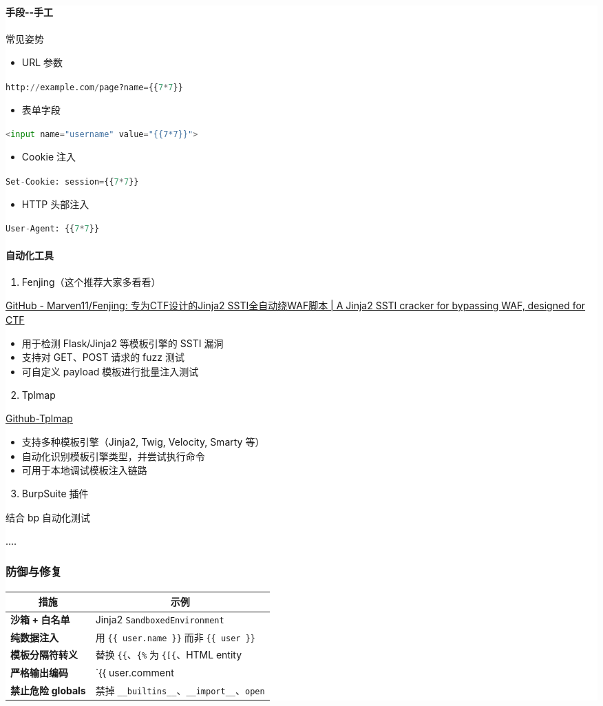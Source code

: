 


#### 手段--手工
常见姿势

+ URL 参数

```python
http://example.com/page?name={{7*7}}
```

+ 表单字段

```python
<input name="username" value="{{7*7}}">
```

+ Cookie 注入

```python
Set-Cookie: session={{7*7}}
```

+  HTTP 头部注入  

```python
User-Agent: {{7*7}}
```



#### 自动化工具
1. Fenjing（这个推荐大家多看看）

[GitHub - Marven11/Fenjing: 专为CTF设计的Jinja2 SSTI全自动绕WAF脚本 | A Jinja2 SSTI cracker for bypassing WAF, designed for CTF](https://github.com/Marven11/Fenjing)

+ 用于检测 Flask/Jinja2 等模板引擎的 SSTI 漏洞
+ 支持对 GET、POST 请求的 fuzz 测试
+ 可自定义 payload 模板进行批量注入测试





2. Tplmap

[Github-Tplmap](https://github.com/epinna/tplmap)

+ 支持多种模板引擎（Jinja2, Twig, Velocity, Smarty 等）
+ 自动化识别模板引擎类型，并尝试执行命令
+ 可用于本地调试模板注入链路



3.  BurpSuite 插件  

结合 bp 自动化测试



....



### 防御与修复
| 措施 | 示例 |
| --- | --- |
| **沙箱 + 白名单** | Jinja2 `SandboxedEnvironment` |
| **纯数据注入** | 用 `{{ user.name }}` 而非 `{{ user }}` |
| **模板分隔符转义** | 替换 `{{`、`{%` 为 `{[{`、HTML entity |
| **严格输出编码** | `{{ user.comment |
| **禁止危险 globals** | 禁掉 `__builtins__`、`__import__`、`open` |
